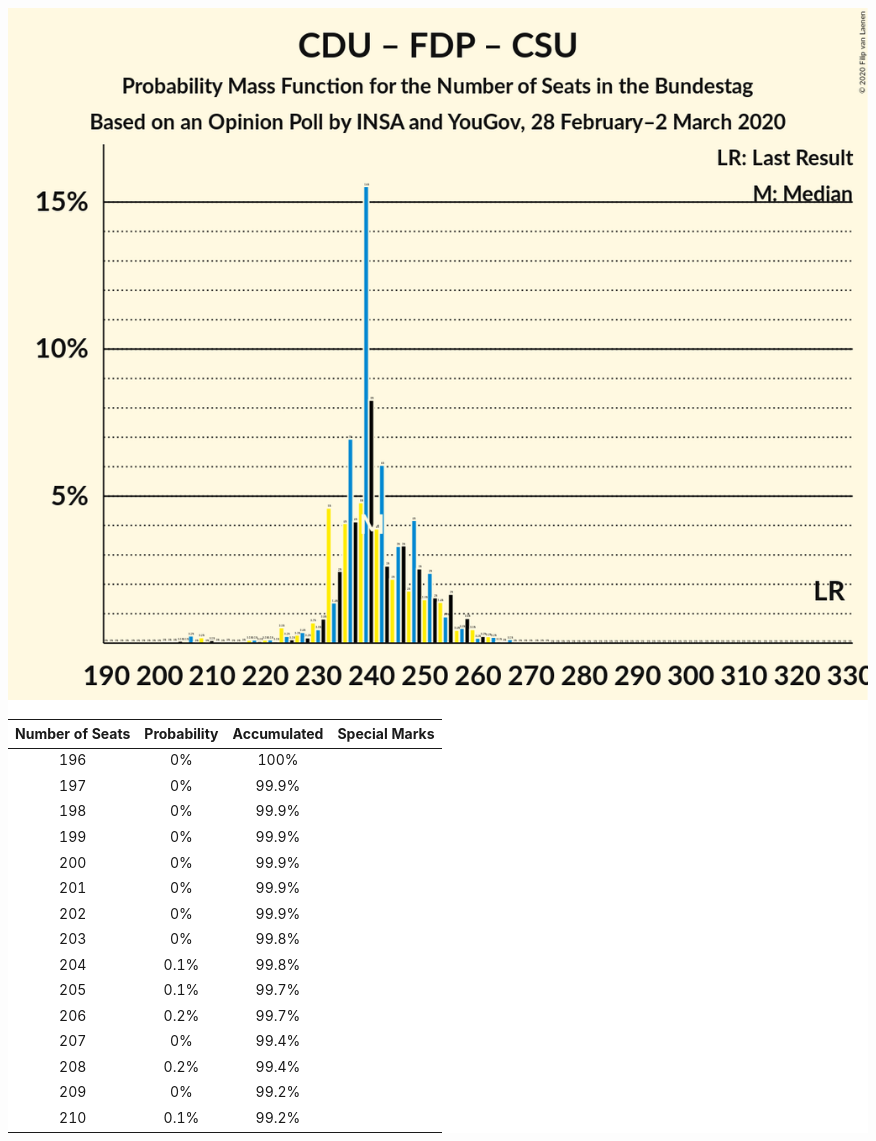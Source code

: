 ![Graph with seats probability mass function not yet produced](2020-03-02-INSAandYouGov-coalitions-seats-pmf-cdu–fdp–csu.png "Seats Probability Mass Function")

| Number of Seats | Probability | Accumulated | Special Marks |
|:---------------:|:-----------:|:-----------:|:-------------:|
| 196 | 0% | 100% |  |
| 197 | 0% | 99.9% |  |
| 198 | 0% | 99.9% |  |
| 199 | 0% | 99.9% |  |
| 200 | 0% | 99.9% |  |
| 201 | 0% | 99.9% |  |
| 202 | 0% | 99.9% |  |
| 203 | 0% | 99.8% |  |
| 204 | 0.1% | 99.8% |  |
| 205 | 0.1% | 99.7% |  |
| 206 | 0.2% | 99.7% |  |
| 207 | 0% | 99.4% |  |
| 208 | 0.2% | 99.4% |  |
| 209 | 0% | 99.2% |  |
| 210 | 0.1% | 99.2% |  |